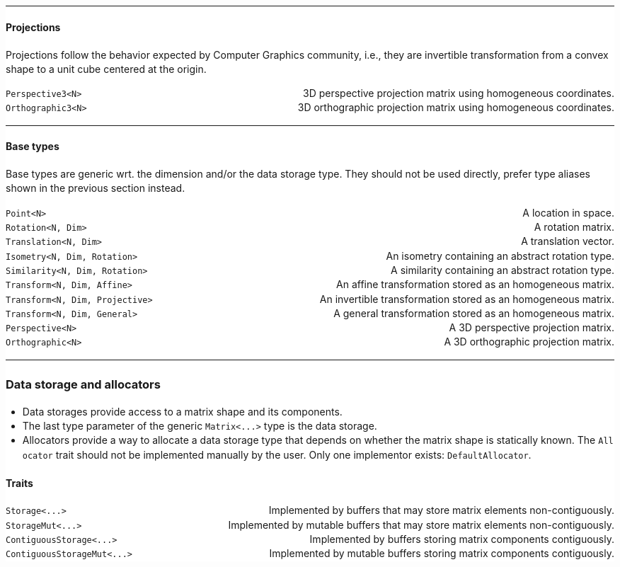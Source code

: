 -----

#### Projections

Projections follow the behavior expected by Computer Graphics community, i.e.,
they are invertible transformation from a convex shape to a unit cube centered
at the origin.

`Perspective3<N>`  <span style="float:right;">3D perspective projection matrix using homogeneous coordinates.</span><br/>
`Orthographic3<N>` <span style="float:right;">3D orthographic projection matrix using homogeneous coordinates.</span><br/>

-----

#### Base types
Base types are generic wrt. the dimension and/or the data storage type. They
should not be used directly, prefer type aliases shown in the previous section
instead.

`Point<N>`                      <span style="float:right;">A location in space.</span><br/>
`Rotation<N, Dim>`              <span style="float:right;">A rotation matrix.</span><br/>
`Translation<N, Dim>`           <span style="float:right;">A translation vector.</span><br/>
`Isometry<N, Dim, Rotation>`    <span style="float:right;">An isometry containing an abstract rotation type.</span><br/>
`Similarity<N, Dim, Rotation>`  <span style="float:right;">A similarity containing an abstract rotation type.</span><br/>
`Transform<N, Dim, Affine>`     <span style="float:right;">An affine transformation stored as an homogeneous matrix.</span><br/>
`Transform<N, Dim, Projective>` <span style="float:right;">An invertible transformation stored as an homogeneous matrix.</span><br/>
`Transform<N, Dim, General>`    <span style="float:right;">A general transformation stored as an homogeneous matrix.</span><br/>
`Perspective<N>`                <span style="float:right;">A 3D perspective projection matrix.</span><br/>
`Orthographic<N>`               <span style="float:right;">A 3D orthographic projection matrix.</span><br/>

-----

### Data storage and allocators

* Data storages provide access to a matrix shape and its components.
* The last type parameter of the generic `Matrix<...>` type is the data storage.
* Allocators provide a way to allocate a data storage type that depends on
  whether the matrix shape is statically known. The `Allocator` trait should
  not be implemented manually by the user. Only one implementor exists:
  `DefaultAllocator`.


#### Traits
`Storage<...>`              <span style="float:right;">Implemented by buffers that may store matrix elements non-contiguously.</span><br/>
`StorageMut<...>`           <span style="float:right;">Implemented by mutable buffers that may store matrix elements non-contiguously.</span><br/>
`ContiguousStorage<...>`    <span style="float:right;">Implemented by buffers storing matrix components contiguously.</span><br/>
`ContiguousStorageMut<...>` <span style="float:right;">Implemented by mutable buffers storing matrix components contiguously.</span><br/>
